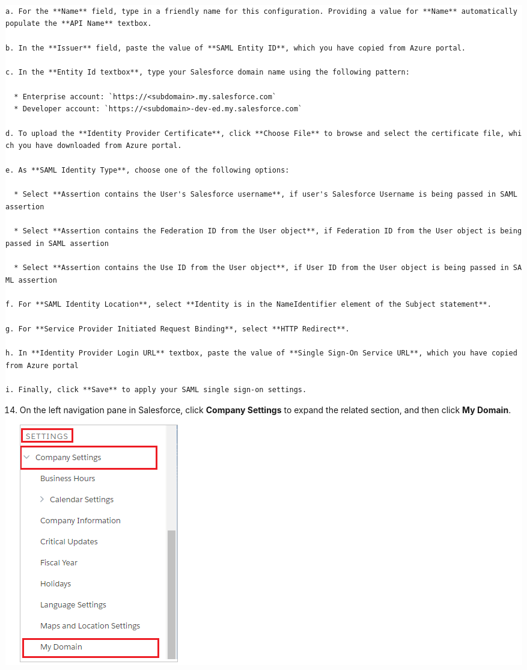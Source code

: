     a. For the **Name** field, type in a friendly name for this configuration. Providing a value for **Name** automatically populate the **API Name** textbox.

    b. In the **Issuer** field, paste the value of **SAML Entity ID**, which you have copied from Azure portal.

    c. In the **Entity Id textbox**, type your Salesforce domain name using the following pattern:
      
      * Enterprise account: `https://<subdomain>.my.salesforce.com`
      * Developer account: `https://<subdomain>-dev-ed.my.salesforce.com`
      
    d. To upload the **Identity Provider Certificate**, click **Choose File** to browse and select the certificate file, which you have downloaded from Azure portal.

    e. As **SAML Identity Type**, choose one of the following options:
    
      * Select **Assertion contains the User's Salesforce username**, if user's Salesforce Username is being passed in SAML assertion

      * Select **Assertion contains the Federation ID from the User object**, if Federation ID from the User object is being passed in SAML assertion

      * Select **Assertion contains the Use ID from the User object**, if User ID from the User object is being passed in SAML assertion

    f. For **SAML Identity Location**, select **Identity is in the NameIdentifier element of the Subject statement**.

    g. For **Service Provider Initiated Request Binding**, select **HTTP Redirect**.

    h. In **Identity Provider Login URL** textbox, paste the value of **Single Sign-On Service URL**, which you have copied from Azure portal
    
    i. Finally, click **Save** to apply your SAML single sign-on settings.

14. On the left navigation pane in Salesforce, click **Company Settings** to expand the related section, and then click **My Domain**.

    ![Configure Single Sign-On](./media/salesforce-tutorial/sf-my-domain.png)
